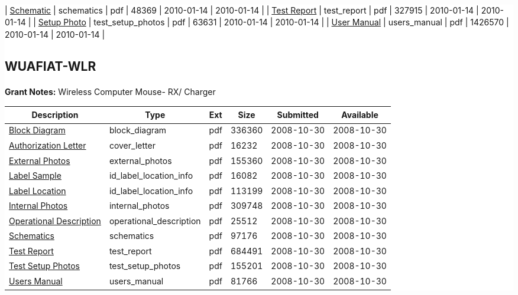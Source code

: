 | [Schematic](WUACCMFIANW/1382002a4cc666948da0489a80bcde37/1227208.pdf) | schematics | pdf | 48369 | 2010-01-14 | 2010-01-14 |
| [Test Report](WUACCMFIANW/1382002a4cc666948da0489a80bcde37/1227898.pdf) | test_report | pdf | 327915 | 2010-01-14 | 2010-01-14 |
| [Setup Photo](WUACCMFIANW/1382002a4cc666948da0489a80bcde37/1227899.pdf) | test_setup_photos | pdf | 63631 | 2010-01-14 | 2010-01-14 |
| [User Manual](WUACCMFIANW/1382002a4cc666948da0489a80bcde37/1227885.pdf) | users_manual | pdf | 1426570 | 2010-01-14 | 2010-01-14 |
## WUAFIAT-WLR
**Grant Notes:** Wireless Computer Mouse- RX/ Charger

| Description | Type | Ext | Size | Submitted | Available |
| ----------- | ---- | --- | ---- | --------- | --------- |
| [Block Diagram](WUAFIAT-WLR/b1b8817c4a0f0db1460dded4830b7162/1023605.pdf) | block_diagram | pdf | 336360 | 2008-10-30 | 2008-10-30 |
| [Authorization Letter](WUAFIAT-WLR/b1b8817c4a0f0db1460dded4830b7162/1023610.pdf) | cover_letter | pdf | 16232 | 2008-10-30 | 2008-10-30 |
| [External Photos](WUAFIAT-WLR/b1b8817c4a0f0db1460dded4830b7162/1023607.pdf) | external_photos | pdf | 155360 | 2008-10-30 | 2008-10-30 |
| [Label Sample](WUAFIAT-WLR/b1b8817c4a0f0db1460dded4830b7162/1023608.pdf) | id_label_location_info | pdf | 16082 | 2008-10-30 | 2008-10-30 |
| [Label Location](WUAFIAT-WLR/b1b8817c4a0f0db1460dded4830b7162/1023611.pdf) | id_label_location_info | pdf | 113199 | 2008-10-30 | 2008-10-30 |
| [Internal Photos](WUAFIAT-WLR/b1b8817c4a0f0db1460dded4830b7162/1023609.pdf) | internal_photos | pdf | 309748 | 2008-10-30 | 2008-10-30 |
| [Operational Description](WUAFIAT-WLR/b1b8817c4a0f0db1460dded4830b7162/1023606.pdf) | operational_description | pdf | 25512 | 2008-10-30 | 2008-10-30 |
| [Schematics](WUAFIAT-WLR/b1b8817c4a0f0db1460dded4830b7162/1023612.pdf) | schematics | pdf | 97176 | 2008-10-30 | 2008-10-30 |
| [Test Report](WUAFIAT-WLR/b1b8817c4a0f0db1460dded4830b7162/1023614.pdf) | test_report | pdf | 684491 | 2008-10-30 | 2008-10-30 |
| [Test Setup Photos](WUAFIAT-WLR/b1b8817c4a0f0db1460dded4830b7162/1023613.pdf) | test_setup_photos | pdf | 155201 | 2008-10-30 | 2008-10-30 |
| [Users Manual](WUAFIAT-WLR/b1b8817c4a0f0db1460dded4830b7162/1023615.pdf) | users_manual | pdf | 81766 | 2008-10-30 | 2008-10-30 |

